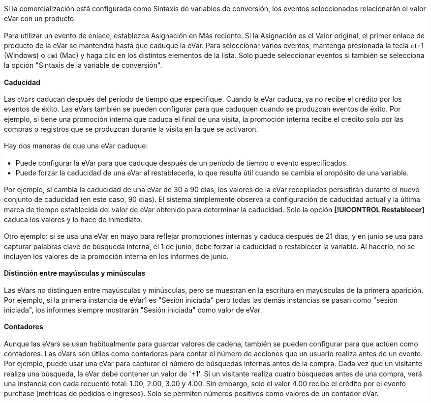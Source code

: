    <td colname="col2"> <p>Si la comercialización está configurada como <span class="uicontrol">Sintaxis de variables de conversión</span>, los eventos seleccionados relacionarán el valor eVar con un producto. </p> <p>Para utilizar un evento de enlace, establezca <span class="uicontrol">Asignación en Más reciente</span>. Si la <span class="uicontrol">Asignación es el Valor original</span>, el primer enlace de producto de la eVar se mantendrá hasta que caduque la eVar. Para seleccionar varios eventos, mantenga presionada la tecla <code>ctrl</code> (Windows) o <code>cmd</code> (Mac) y haga clic en los distintos elementos de la lista. Solo puede seleccionar eventos si también se selecciona la opción "Sintaxis de la variable de conversión".</p> </td> 
  </tr> 
 </tbody> 
</table>

**Caducidad**

Las `eVars` caducan después del período de tiempo que especifique. Cuando la eVar caduca, ya no recibe el crédito por los eventos de éxito. Las eVars también se pueden configurar para que caduquen cuando se produzcan eventos de éxito. Por ejemplo, si tiene una promoción interna que caduca el final de una visita, la promoción interna recibe el crédito solo por las compras o registros que se produzcan durante la visita en la que se activaron.

Hay dos maneras de que una eVar caduque:

* Puede configurar la eVar para que caduque después de un período de tiempo o evento especificados.
* Puede forzar la caducidad de una eVar al restablecerla, lo que resulta útil cuando se cambia el propósito de una variable.

Por ejemplo, si cambia la caducidad de una eVar de 30 a 90 días, los valores de la eVar recopilados persistirán durante el nuevo conjunto de caducidad (en este caso, 90 días). El sistema simplemente observa la configuración de caducidad actual y la última marca de tiempo establecida del valor de eVar obtenido para determinar la caducidad. Solo la opción **[!UICONTROL Restablecer]** caduca los valores y lo hace de inmediato.

Otro ejemplo: si se usa una eVar en mayo para reflejar promociones internas y caduca después de 21 días, y en junio se usa para capturar palabras clave de búsqueda interna, el 1 de junio, debe forzar la caducidad o restablecer la variable. Al hacerlo, no se incluyen los valores de la promoción interna en los informes de junio.

**Distinción entre mayúsculas y minúsculas**

Las eVars no distinguen entre mayúsculas y minúsculas, pero se muestran en la escritura en mayúsculas de la primera aparición. Por ejemplo, si la primera instancia de eVar1 es &quot;Sesión iniciada&quot; pero todas las demás instancias se pasan como &quot;sesión iniciada&quot;, los informes siempre mostrarán &quot;Sesión iniciada&quot; como valor de eVar.

**Contadores**

Aunque las eVars se usan habitualmente para guardar valores de cadena, también se pueden configurar para que actúen como contadores. Las eVars son útiles como contadores para contar el número de acciones que un usuario realiza antes de un evento. Por ejemplo, puede usar una eVar para capturar el número de búsquedas internas antes de la compra. Cada vez que un visitante realiza una búsqueda, la eVar debe contener un valor de &#39;+1&#39;. Si un visitante realiza cuatro búsquedas antes de una compra, verá una instancia con cada recuento total: 1.00, 2.00, 3.00 y 4.00. Sin embargo, solo el valor 4.00 recibe el crédito por el evento purchase (métricas de pedidos e ingresos). Solo se permiten números positivos como valores de un contador eVar.
